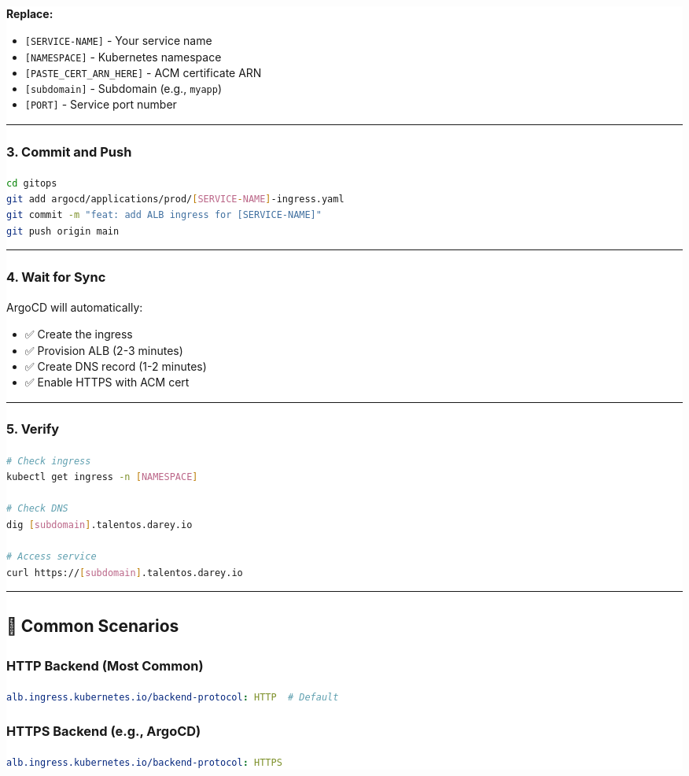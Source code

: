 **Replace:**
- `[SERVICE-NAME]` - Your service name
- `[NAMESPACE]` - Kubernetes namespace
- `[PASTE_CERT_ARN_HERE]` - ACM certificate ARN
- `[subdomain]` - Subdomain (e.g., `myapp`)
- `[PORT]` - Service port number

---

### **3. Commit and Push**

```bash
cd gitops
git add argocd/applications/prod/[SERVICE-NAME]-ingress.yaml
git commit -m "feat: add ALB ingress for [SERVICE-NAME]"
git push origin main
```

---

### **4. Wait for Sync**

ArgoCD will automatically:
- ✅ Create the ingress
- ✅ Provision ALB (2-3 minutes)
- ✅ Create DNS record (1-2 minutes)
- ✅ Enable HTTPS with ACM cert

---

### **5. Verify**

```bash
# Check ingress
kubectl get ingress -n [NAMESPACE]

# Check DNS
dig [subdomain].talentos.darey.io

# Access service
curl https://[subdomain].talentos.darey.io
```

---

## 🎯 Common Scenarios

### **HTTP Backend (Most Common)**
```yaml
alb.ingress.kubernetes.io/backend-protocol: HTTP  # Default
```

### **HTTPS Backend (e.g., ArgoCD)**
```yaml
alb.ingress.kubernetes.io/backend-protocol: HTTPS
```
